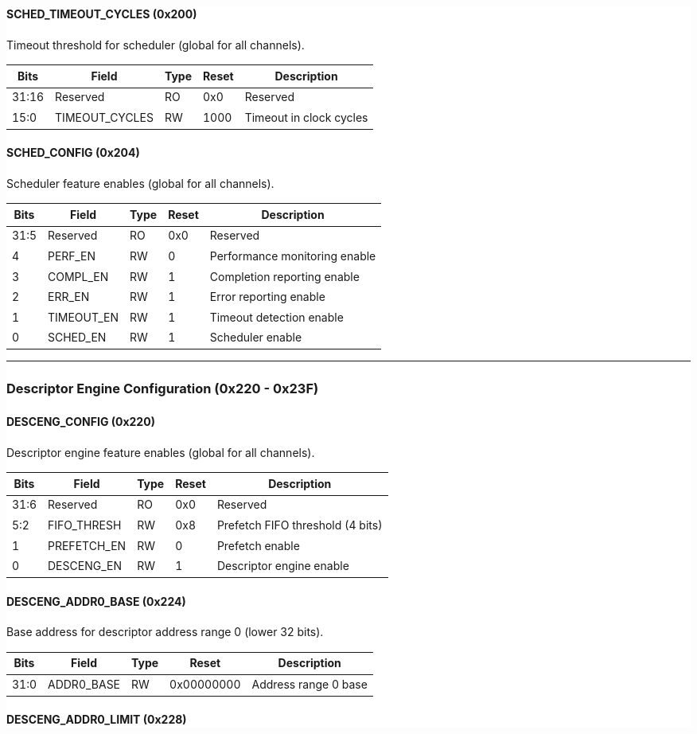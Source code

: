 #### SCHED_TIMEOUT_CYCLES (0x200)

Timeout threshold for scheduler (global for all channels).

| Bits   | Field           | Type | Reset | Description                          |
|--------|-----------------|------|-------|--------------------------------------|
| 31:16  | Reserved        | RO   | 0x0   | Reserved                             |
| 15:0   | TIMEOUT_CYCLES  | RW   | 1000  | Timeout in clock cycles              |

#### SCHED_CONFIG (0x204)

Scheduler feature enables (global for all channels).

| Bits  | Field       | Type | Reset | Description                              |
|-------|-------------|------|-------|------------------------------------------|
| 31:5  | Reserved    | RO   | 0x0   | Reserved                                 |
| 4     | PERF_EN     | RW   | 0     | Performance monitoring enable            |
| 3     | COMPL_EN    | RW   | 1     | Completion reporting enable              |
| 2     | ERR_EN      | RW   | 1     | Error reporting enable                   |
| 1     | TIMEOUT_EN  | RW   | 1     | Timeout detection enable                 |
| 0     | SCHED_EN    | RW   | 1     | Scheduler enable                         |

---

### Descriptor Engine Configuration (0x220 - 0x23F)

#### DESCENG_CONFIG (0x220)

Descriptor engine feature enables (global for all channels).

| Bits  | Field         | Type | Reset | Description                              |
|-------|---------------|------|-------|------------------------------------------|
| 31:6  | Reserved      | RO   | 0x0   | Reserved                                 |
| 5:2   | FIFO_THRESH   | RW   | 0x8   | Prefetch FIFO threshold (4 bits)         |
| 1     | PREFETCH_EN   | RW   | 0     | Prefetch enable                          |
| 0     | DESCENG_EN    | RW   | 1     | Descriptor engine enable                 |

#### DESCENG_ADDR0_BASE (0x224)

Base address for descriptor address range 0 (lower 32 bits).

| Bits   | Field       | Type | Reset      | Description                          |
|--------|-------------|------|------------|--------------------------------------|
| 31:0   | ADDR0_BASE  | RW   | 0x00000000 | Address range 0 base                 |

#### DESCENG_ADDR0_LIMIT (0x228)
